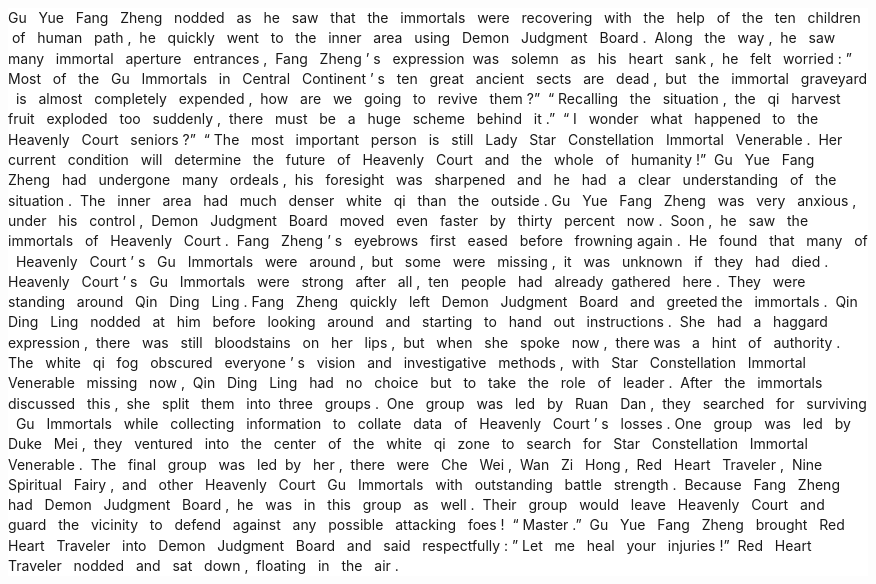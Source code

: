 Gu ‌ ‌ Yue ‌ ‌ Fang ‌ ‌ Zheng ‌ ‌ nodded ‌ ‌ as ‌ ‌ he ‌ ‌ saw ‌ ‌ that ‌ ‌ the ‌ ‌ immortals ‌ ‌ were ‌ ‌ recovering ‌ ‌ with ‌ ‌ the ‌ ‌ help ‌ ‌ of ‌ ‌ the ‌ ‌ ten ‌ ‌ children ‌ ‌ of ‌ ‌ human ‌ ‌ path ,‌ ‌ he ‌ ‌ quickly ‌ ‌ went ‌ ‌ to ‌ ‌ the ‌ ‌ inner ‌ ‌ area ‌ ‌ using ‌ ‌ Demon ‌ ‌ Judgment ‌ ‌ Board .‌ ‌‌
Along ‌ ‌ the ‌ ‌ way ,‌ ‌ he ‌ ‌ saw ‌ ‌ many ‌ ‌ immortal ‌ ‌ aperture ‌ ‌ entrances ,‌ ‌ Fang ‌ ‌ Zheng ’ s ‌ ‌ expression ‌ ‌ was ‌ ‌ solemn ‌ ‌ as ‌ ‌ his ‌ ‌ heart ‌ ‌ sank ,‌ ‌ he ‌ ‌ felt ‌ ‌ worried :‌ ‌” Most ‌ ‌ of ‌ ‌ the ‌ ‌ Gu ‌ ‌ Immortals ‌ ‌ in ‌ ‌ Central ‌ ‌ Continent ’ s ‌ ‌ ten ‌ ‌ great ‌ ‌ ancient ‌ ‌ sects ‌ ‌ are ‌ ‌ dead ,‌ ‌ but ‌ ‌ the ‌ ‌ immortal ‌ ‌ graveyard ‌ ‌ is ‌ ‌ almost ‌ ‌ completely ‌ ‌ expended ,‌ ‌ how ‌ ‌ are ‌ ‌ we ‌ ‌ going ‌ ‌ to ‌ ‌ revive ‌ ‌ them ?”‌ ‌‌
“ Recalling ‌ ‌ the ‌ ‌ situation ,‌ ‌ the ‌ ‌ qi ‌ ‌ harvest ‌ ‌ fruit ‌ ‌ exploded ‌ ‌ too ‌ ‌ suddenly ,‌ ‌ there ‌ ‌ must ‌ ‌ be ‌ ‌ a ‌ ‌ huge ‌ ‌ scheme ‌ ‌ behind ‌ ‌ it .”‌ ‌‌
“ I ‌ ‌ wonder ‌ ‌ what ‌ ‌ happened ‌ ‌ to ‌ ‌ the ‌ ‌ Heavenly ‌ ‌ Court ‌ ‌ seniors ?”‌ ‌‌
“ The ‌ ‌ most ‌ ‌ important ‌ ‌ person ‌ ‌ is ‌ ‌ still ‌ ‌ Lady ‌ ‌ Star ‌ ‌ Constellation ‌ ‌ Immortal ‌ ‌ Venerable .‌ ‌ Her ‌ ‌ current ‌ ‌ condition ‌ ‌ will ‌ ‌ determine ‌ ‌ the ‌ ‌ future ‌ ‌ of ‌ ‌ Heavenly ‌ ‌ Court ‌ ‌ and ‌ ‌ the ‌ ‌ whole ‌ ‌ of ‌ ‌ humanity !”‌ ‌‌
Gu ‌ ‌ Yue ‌ ‌ Fang ‌ ‌ Zheng ‌ ‌ had ‌ ‌ undergone ‌ ‌ many ‌ ‌ ordeals ,‌ ‌ his ‌ ‌ foresight ‌ ‌ was ‌ ‌ sharpened ‌ ‌ and ‌ ‌ he ‌ ‌ had ‌ ‌ a ‌ ‌ clear ‌ ‌ understanding ‌ ‌ of ‌ ‌ the ‌ ‌ situation .‌ ‌‌
The ‌ ‌ inner ‌ ‌ area ‌ ‌ had ‌ ‌ much ‌ ‌ denser ‌ ‌ white ‌ ‌ qi ‌ ‌ than ‌ ‌ the ‌ ‌ outside .‌ ‌‌
Gu ‌ ‌ Yue ‌ ‌ Fang ‌ ‌ Zheng ‌ ‌ was ‌ ‌ very ‌ ‌ anxious ,‌ ‌ under ‌ ‌ his ‌ ‌ control ,‌ ‌ Demon ‌ ‌ Judgment ‌ ‌ Board ‌ ‌ moved ‌ ‌ even ‌ ‌ faster ‌ ‌ by ‌ ‌ thirty ‌ ‌ percent ‌ ‌ now .‌ ‌‌
Soon ,‌ ‌ he ‌ ‌ saw ‌ ‌ the ‌ ‌ immortals ‌ ‌ of ‌ ‌ Heavenly ‌ ‌ Court .‌ ‌‌
Fang ‌ ‌ Zheng ’ s ‌ ‌ eyebrows ‌ ‌ first ‌ ‌ eased ‌ ‌ before ‌ ‌ frowning ‌ ‌ again .‌ ‌‌
He ‌ ‌ found ‌ ‌ that ‌ ‌ many ‌ ‌ of ‌ ‌ Heavenly ‌ ‌ Court ’ s ‌ ‌ Gu ‌ ‌ Immortals ‌ ‌ were ‌ ‌ around ,‌ ‌ but ‌ ‌ some ‌ ‌ were ‌ ‌ missing ,‌ ‌ it ‌ ‌ was ‌ ‌ unknown ‌ ‌ if ‌ ‌ they ‌ ‌ had ‌ ‌ died .‌ ‌‌
Heavenly ‌ ‌ Court ’ s ‌ ‌ Gu ‌ ‌ Immortals ‌ ‌ were ‌ ‌ strong ‌ ‌ after ‌ ‌ all ,‌ ‌ ten ‌ ‌ people ‌ ‌ had ‌ ‌ already ‌ ‌ gathered ‌ ‌ here .‌ ‌‌
They ‌ ‌ were ‌ ‌ standing ‌ ‌ around ‌ ‌ Qin ‌ ‌ Ding ‌ ‌ Ling .‌ ‌‌
Fang ‌ ‌ Zheng ‌ ‌ quickly ‌ ‌ left ‌ ‌ Demon ‌ ‌ Judgment ‌ ‌ Board ‌ ‌ and ‌ ‌ greeted ‌ ‌ the ‌ ‌ immortals .‌ ‌‌
Qin ‌ ‌ Ding ‌ ‌ Ling ‌ ‌ nodded ‌ ‌ at ‌ ‌ him ‌ ‌ before ‌ ‌ looking ‌ ‌ around ‌ ‌ and ‌ ‌ starting ‌ ‌ to ‌ ‌ hand ‌ ‌ out ‌ ‌ instructions .‌ ‌‌
She ‌ ‌ had ‌ ‌ a ‌ ‌ haggard ‌ ‌ expression ,‌ ‌ there ‌ ‌ was ‌ ‌ still ‌ ‌ bloodstains ‌ ‌ on ‌ ‌ her ‌ ‌ lips ,‌ ‌ but ‌ ‌ when ‌ ‌ she ‌ ‌ spoke ‌ ‌ now ,‌ ‌ there ‌ ‌ was ‌ ‌ a ‌ ‌ hint ‌ ‌ of ‌ ‌ authority .‌ ‌‌
The ‌ ‌ white ‌ ‌ qi ‌ ‌ fog ‌ ‌ obscured ‌ ‌ everyone ’ s ‌ ‌ vision ‌ ‌ and ‌ ‌ investigative ‌ ‌ methods ,‌ ‌ with ‌ ‌ Star ‌ ‌ Constellation ‌ ‌ Immortal ‌ ‌ Venerable ‌ ‌ missing ‌ ‌ now ,‌ ‌ Qin ‌ ‌ Ding ‌ ‌ Ling ‌ ‌ had ‌ ‌ no ‌ ‌ choice ‌ ‌ but ‌ ‌ to ‌ ‌ take ‌ ‌ the ‌ ‌ role ‌ ‌ of ‌ ‌ leader .‌ ‌‌
After ‌ ‌ the ‌ ‌ immortals ‌ ‌ discussed ‌ ‌ this ,‌ ‌ she ‌ ‌ split ‌ ‌ them ‌ ‌ into ‌ ‌ three ‌ ‌ groups .‌ ‌‌
One ‌ ‌ group ‌ ‌ was ‌ ‌ led ‌ ‌ by ‌ ‌ Ruan ‌ ‌ Dan ,‌ ‌ they ‌ ‌ searched ‌ ‌ for ‌ ‌ surviving ‌ ‌ Gu ‌ ‌ Immortals ‌ ‌ while ‌ ‌ collecting ‌ ‌ information ‌ ‌ to ‌ ‌ collate ‌ ‌ data ‌ ‌ of ‌ ‌ Heavenly ‌ ‌ Court ’ s ‌ ‌ losses .‌ ‌‌
One ‌ ‌ group ‌ ‌ was ‌ ‌ led ‌ ‌ by ‌ ‌ Duke ‌ ‌ Mei ,‌ ‌ they ‌ ‌ ventured ‌ ‌ into ‌ ‌ the ‌ ‌ center ‌ ‌ of ‌ ‌ the ‌ ‌ white ‌ ‌ qi ‌ ‌ zone ‌ ‌ to ‌ ‌ search ‌ ‌ for ‌ ‌ Star ‌ ‌ Constellation ‌ ‌ Immortal ‌ ‌ Venerable .‌ ‌‌
The ‌ ‌ final ‌ ‌ group ‌ ‌ was ‌ ‌ led ‌ ‌ by ‌ ‌ her ,‌ ‌ there ‌ ‌ were ‌ ‌ Che ‌ ‌ Wei ,‌ ‌ Wan ‌ ‌ Zi ‌ ‌ Hong ,‌ ‌ Red ‌ ‌ Heart ‌ ‌ Traveler ,‌ ‌ Nine ‌ ‌ Spiritual ‌ ‌ Fairy ,‌ ‌ and ‌ ‌ other ‌ ‌ Heavenly ‌ ‌ Court ‌ ‌ Gu ‌ ‌ Immortals ‌ ‌ with ‌ ‌ outstanding ‌ ‌ battle ‌ ‌ strength .‌ ‌ Because ‌ ‌ Fang ‌ ‌ Zheng ‌ ‌ had ‌ ‌ Demon ‌ ‌ Judgment ‌ ‌ Board ,‌ ‌ he ‌ ‌ was ‌ ‌ in ‌ ‌ this ‌ ‌ group ‌ ‌ as ‌ ‌ well .‌ ‌‌
Their ‌ ‌ group ‌ ‌ would ‌ ‌ leave ‌ ‌ Heavenly ‌ ‌ Court ‌ ‌ and ‌ ‌ guard ‌ ‌ the ‌ ‌ vicinity ‌ ‌ to ‌ ‌ defend ‌ ‌ against ‌ ‌ any ‌ ‌ possible ‌ ‌ attacking ‌ ‌ foes !‌ ‌‌
“ Master .”‌ ‌ Gu ‌ ‌ Yue ‌ ‌ Fang ‌ ‌ Zheng ‌ ‌ brought ‌ ‌ Red ‌ ‌ Heart ‌ ‌ Traveler ‌ ‌ into ‌ ‌ Demon ‌ ‌ Judgment ‌ ‌ Board ‌ ‌ and ‌ ‌ said ‌ ‌ respectfully :‌ ‌” Let ‌ ‌ me ‌ ‌ heal ‌ ‌ your ‌ ‌ injuries !”‌ ‌‌
Red ‌ ‌ Heart ‌ ‌ Traveler ‌ ‌ nodded ‌ ‌ and ‌ ‌ sat ‌ ‌ down ,‌ ‌ floating ‌ ‌ in ‌ ‌ the ‌ ‌ air .‌ ‌‌
